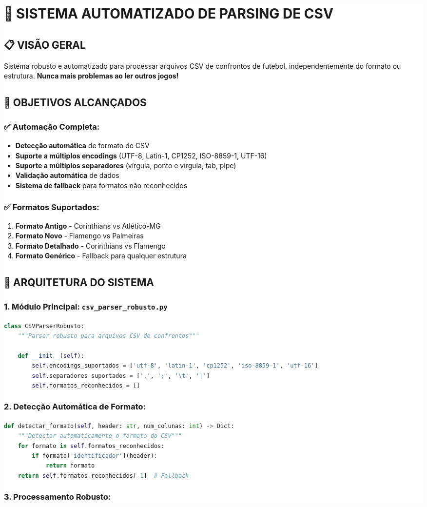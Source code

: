 # 🚀 SISTEMA AUTOMATIZADO DE PARSING DE CSV

## 📋 **VISÃO GERAL**

Sistema robusto e automatizado para processar arquivos CSV de confrontos de futebol, independentemente do formato ou estrutura. **Nunca mais problemas ao ler outros jogos!**

## 🎯 **OBJETIVOS ALCANÇADOS**

### ✅ **Automação Completa:**
- **Detecção automática** de formato de CSV
- **Suporte a múltiplos encodings** (UTF-8, Latin-1, CP1252, ISO-8859-1, UTF-16)
- **Suporte a múltiplos separadores** (vírgula, ponto e vírgula, tab, pipe)
- **Validação automática** de dados
- **Sistema de fallback** para formatos não reconhecidos

### ✅ **Formatos Suportados:**
1. **Formato Antigo** - Corinthians vs Atlético-MG
2. **Formato Novo** - Flamengo vs Palmeiras  
3. **Formato Detalhado** - Corinthians vs Flamengo
4. **Formato Genérico** - Fallback para qualquer estrutura

## 🔧 **ARQUITETURA DO SISTEMA**

### **1. Módulo Principal: `csv_parser_robusto.py`**

```python
class CSVParserRobusto:
    """Parser robusto para arquivos CSV de confrontos"""
    
    def __init__(self):
        self.encodings_suportados = ['utf-8', 'latin-1', 'cp1252', 'iso-8859-1', 'utf-16']
        self.separadores_suportados = [',', ';', '\t', '|']
        self.formatos_reconhecidos = []
```

### **2. Detecção Automática de Formato:**

```python
def detectar_formato(self, header: str, num_colunas: int) -> Dict:
    """Detectar automaticamente o formato do CSV"""
    for formato in self.formatos_reconhecidos:
        if formato['identificador'](header):
            return formato
    return self.formatos_reconhecidos[-1]  # Fallback
```

### **3. Processamento Robusto:**
